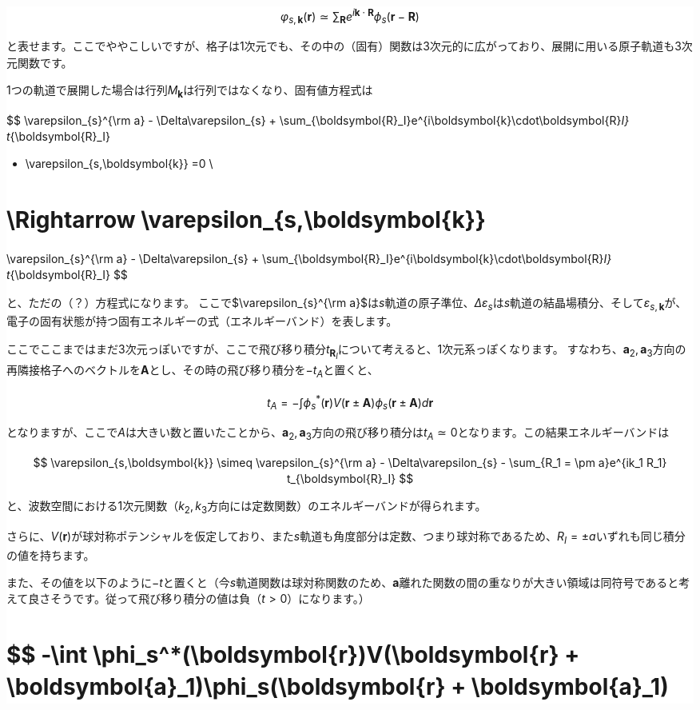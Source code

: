$$
\varphi_{s,\boldsymbol{k}}(\boldsymbol{r}) \simeq \sum_{\boldsymbol{R}}e^{i\boldsymbol{k}\cdot\boldsymbol{R}}\phi_s(\boldsymbol{r}-\boldsymbol{R})
$$

と表せます。ここでややこしいですが、格子は1次元でも、その中の（固有）関数は3次元的に広がっており、展開に用いる原子軌道も3次元関数です。

1つの軌道で展開した場合は行列$M_{\boldsymbol{k}}$は行列ではなくなり、固有値方程式は


$$
\varepsilon_{s}^{\rm a} - \Delta\varepsilon_{s} + \sum_{\boldsymbol{R}_I}e^{i\boldsymbol{k}\cdot\boldsymbol{R}_I} t_{\boldsymbol{R}_I}
 - \varepsilon_{s,\boldsymbol{k}}
=0
\\

\Rightarrow
\varepsilon_{s,\boldsymbol{k}}
=
\varepsilon_{s}^{\rm a} - \Delta\varepsilon_{s} + \sum_{\boldsymbol{R}_I}e^{i\boldsymbol{k}\cdot\boldsymbol{R}_I} t_{\boldsymbol{R}_I}
$$

と、ただの（？）方程式になります。
ここで$\varepsilon_{s}^{\rm a}$は$s$軌道の原子準位、$\Delta\varepsilon_{s}$は$s$軌道の結晶場積分、そして$\varepsilon_{s,\boldsymbol{k}}$が、電子の固有状態が持つ固有エネルギーの式（エネルギーバンド）を表します。


ここでここまではまだ3次元っぽいですが、ここで飛び移り積分$t_{\boldsymbol{R}_I}$について考えると、1次元系っぽくなります。
すなわち、$\boldsymbol{a}_2, \boldsymbol{a}_3$方向の再隣接格子へのベクトルを$\boldsymbol{A}$とし、その時の飛び移り積分を$-t_A$と置くと、

$$
t_A = - \int \phi_s^*(\boldsymbol{r})V(\boldsymbol{r} \pm \boldsymbol{A})\phi_s(\boldsymbol{r}\pm \boldsymbol{A})d\boldsymbol{r}
$$

となりますが、ここで$A$は大きい数と置いたことから、$\boldsymbol{a}_2, \boldsymbol{a}_3$方向の飛び移り積分は$t_A\simeq0$となります。この結果エネルギーバンドは

$$
\varepsilon_{s,\boldsymbol{k}}
\simeq
\varepsilon_{s}^{\rm a} - \Delta\varepsilon_{s} - \sum_{R_1 = \pm a}e^{ik_1 R_1} t_{\boldsymbol{R}_I}
$$

と、波数空間における1次元関数（$k_2, k_3$方向には定数関数）のエネルギーバンドが得られます。

さらに、$V(\boldsymbol{r})$が球対称ポテンシャルを仮定しており、また$s$軌道も角度部分は定数、つまり球対称であるため、$R_I = \pm a$いずれも同じ積分の値を持ちます。

また、その値を以下のように$-t$と置くと（今$s$軌道関数は球対称関数のため、$\boldsymbol{a}$離れた関数の間の重なりが大きい領域は同符号であると考えて良さそうです。従って飛び移り積分の値は負（$t>0$）になります。）

$$
-\int \phi_s^*(\boldsymbol{r})V(\boldsymbol{r} + \boldsymbol{a}_1)\phi_s(\boldsymbol{r} + \boldsymbol{a}_1)
=
